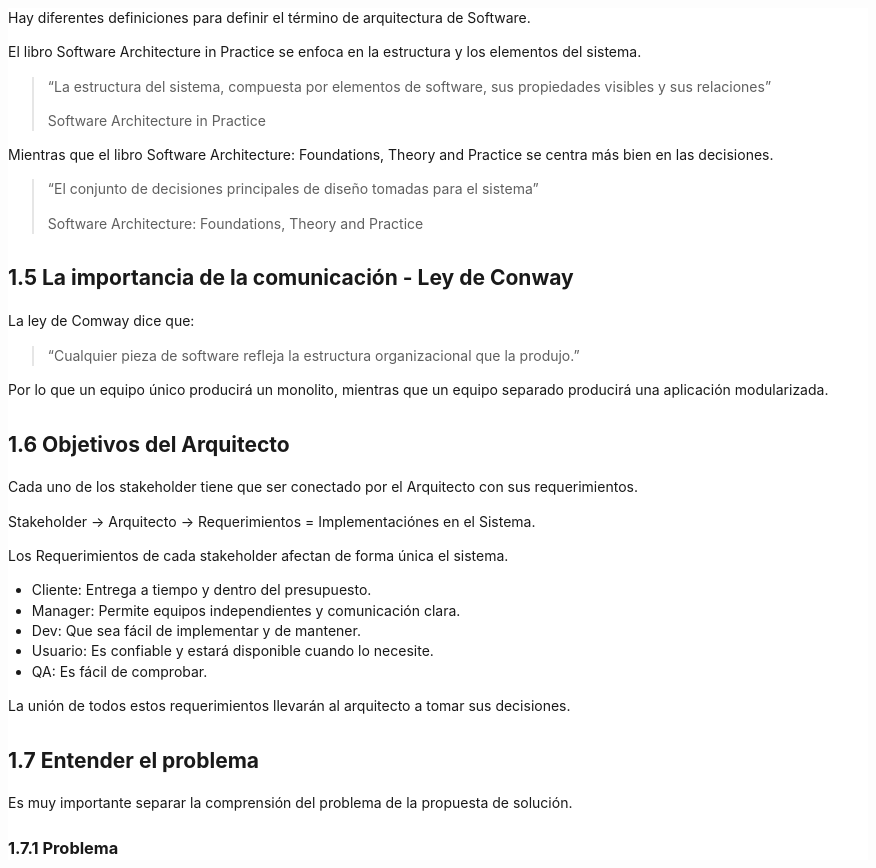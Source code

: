 Hay diferentes definiciones para definir el término de arquitectura de
Software.

El libro Software Architecture in Practice se enfoca en la estructura y
los elementos del sistema.

> “La estructura del sistema, compuesta por elementos de software, sus
> propiedades visibles y sus relaciones”
>
> Software Architecture in Practice

Mientras que el libro Software Architecture: Foundations, Theory and
Practice se centra más bien en las decisiones.

> “El conjunto de decisiones principales de diseño tomadas para el
> sistema”
>
> Software Architecture: Foundations, Theory and Practice

## 1.5 La importancia de la comunicación - Ley de Conway

La ley de Comway dice que:

> “Cualquier pieza de software refleja la estructura organizacional que
> la produjo.”

Por lo que un equipo único producirá un monolito, mientras que un equipo
separado producirá una aplicación modularizada.

## 1.6 Objetivos del Arquitecto

Cada uno de los stakeholder tiene que ser conectado por el Arquitecto
con sus requerimientos.

Stakeholder -\> Arquitecto -\> Requerimientos = Implementaciónes en el
Sistema.

Los Requerimientos de cada stakeholder afectan de forma única el
sistema.

-   Cliente: Entrega a tiempo y dentro del presupuesto.
-   Manager: Permite equipos independientes y comunicación clara.
-   Dev: Que sea fácil de implementar y de mantener.
-   Usuario: Es confiable y estará disponible cuando lo necesite.
-   QA: Es fácil de comprobar.

La unión de todos estos requerimientos llevarán al arquitecto a tomar
sus decisiones.

## 1.7 Entender el problema

Es muy importante separar la comprensión del problema de la propuesta de
solución.

### 1.7.1 Problema
